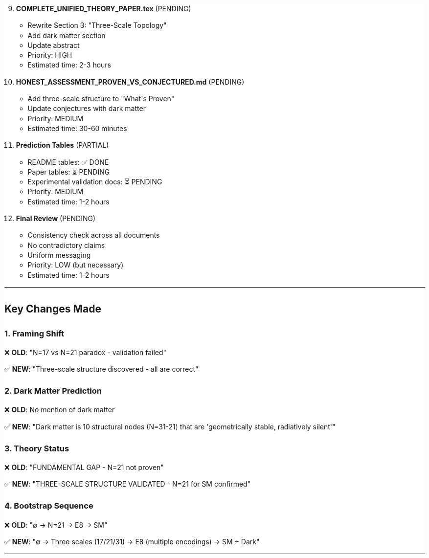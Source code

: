 9. **COMPLETE_UNIFIED_THEORY_PAPER.tex** (PENDING)
   - Rewrite Section 3: "Three-Scale Topology"
   - Add dark matter section
   - Update abstract
   - Priority: HIGH
   - Estimated time: 2-3 hours

10. **HONEST_ASSESSMENT_PROVEN_VS_CONJECTURED.md** (PENDING)
    - Add three-scale structure to "What's Proven"
    - Update conjectures with dark matter
    - Priority: MEDIUM
    - Estimated time: 30-60 minutes

11. **Prediction Tables** (PARTIAL)
    - README tables: ✅ DONE
    - Paper tables: ⏳ PENDING
    - Experimental validation docs: ⏳ PENDING
    - Priority: MEDIUM
    - Estimated time: 1-2 hours

12. **Final Review** (PENDING)
    - Consistency check across all documents
    - No contradictory claims
    - Uniform messaging
    - Priority: LOW (but necessary)
    - Estimated time: 1-2 hours

---

## Key Changes Made

### 1. Framing Shift

❌ **OLD**: "N=17 vs N=21 paradox - validation failed"

✅ **NEW**: "Three-scale structure discovered - all are correct"

### 2. Dark Matter Prediction

❌ **OLD**: No mention of dark matter

✅ **NEW**: "Dark matter is 10 structural nodes (N=31-21) that are 'geometrically stable, radiatively silent'"

### 3. Theory Status

❌ **OLD**: "FUNDAMENTAL GAP - N=21 not proven"

✅ **NEW**: "THREE-SCALE STRUCTURE VALIDATED - N=21 for SM confirmed"

### 4. Bootstrap Sequence

❌ **OLD**: "∅ → N=21 → E8 → SM"

✅ **NEW**: "∅ → Three scales (17/21/31) → E8 (multiple encodings) → SM + Dark"

---